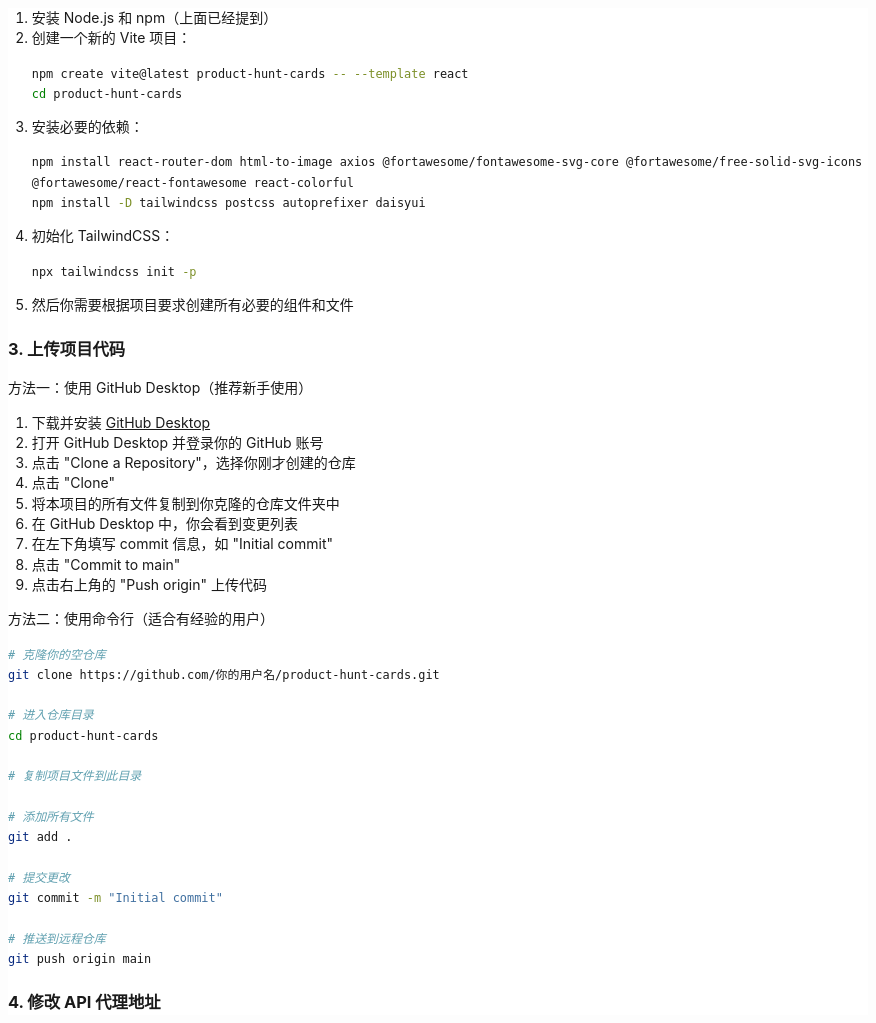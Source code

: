 1. 安装 Node.js 和 npm（上面已经提到）
2. 创建一个新的 Vite 项目：
   ```bash
   npm create vite@latest product-hunt-cards -- --template react
   cd product-hunt-cards
   ```
3. 安装必要的依赖：
   ```bash
   npm install react-router-dom html-to-image axios @fortawesome/fontawesome-svg-core @fortawesome/free-solid-svg-icons @fortawesome/react-fontawesome react-colorful
   npm install -D tailwindcss postcss autoprefixer daisyui
   ```
4. 初始化 TailwindCSS：
   ```bash
   npx tailwindcss init -p
   ```
5. 然后你需要根据项目要求创建所有必要的组件和文件

### 3. 上传项目代码

方法一：使用 GitHub Desktop（推荐新手使用）

1. 下载并安装 [GitHub Desktop](https://desktop.github.com/)
2. 打开 GitHub Desktop 并登录你的 GitHub 账号
3. 点击 "Clone a Repository"，选择你刚才创建的仓库
4. 点击 "Clone"
5. 将本项目的所有文件复制到你克隆的仓库文件夹中
6. 在 GitHub Desktop 中，你会看到变更列表
7. 在左下角填写 commit 信息，如 "Initial commit"
8. 点击 "Commit to main"
9. 点击右上角的 "Push origin" 上传代码

方法二：使用命令行（适合有经验的用户）

```bash
# 克隆你的空仓库
git clone https://github.com/你的用户名/product-hunt-cards.git

# 进入仓库目录
cd product-hunt-cards

# 复制项目文件到此目录

# 添加所有文件
git add .

# 提交更改
git commit -m "Initial commit"

# 推送到远程仓库
git push origin main
```

### 4. 修改 API 代理地址
